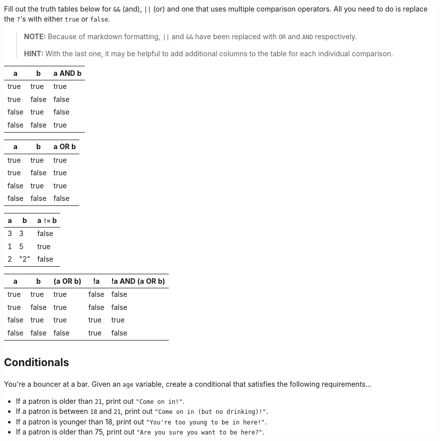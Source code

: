 Fill out the truth tables below for `&&` (and), `||` (or) and one that uses multiple comparison operators. All you need to do is replace the `?`'s with either `true` or `false`.

> **NOTE:** Because of markdown formatting, `||` and `&&` have been replaced with `OR` and `AND` respectively.
>
> **HINT:** With the last one, it may be helpful to add additional columns to the table for each individual comparison.

| a | b | a AND b |
| --- | --- | --- |
| true | true | true |
| true | false | false |
| false | true | false |
| false | false | true |

|a|b|a OR b|
|---|---|---|
|true|true|true|
|true|false|true|
|false|true|true|
|false|false|false|

|a|b|a `!=` b|
|---|---|---|
|3|3|false|
|1|5|true|
|2|"2"|false|

|a|b|(a OR b)| !a|!a AND (a OR b)|
|---|---|---|---|---|
|true|true|true|false|false|
|true|false|true|false|false|
|false|true|true|true|true|
|false|false|false|true|false|

## Conditionals

You're a bouncer at a bar. Given an `age` variable, create a conditional that satisfies the following requirements...
* If a patron is older than `21`, print out `"Come on in!"`.
* If a patron is between `18` and `21`, print out `"Come on in (but no drinking)!"`.
* If a patron is younger than 18, print out `"You're too young to be in here!"`.
* If a patron is older than 75, print out `"Are you sure you want to be here?"`.
